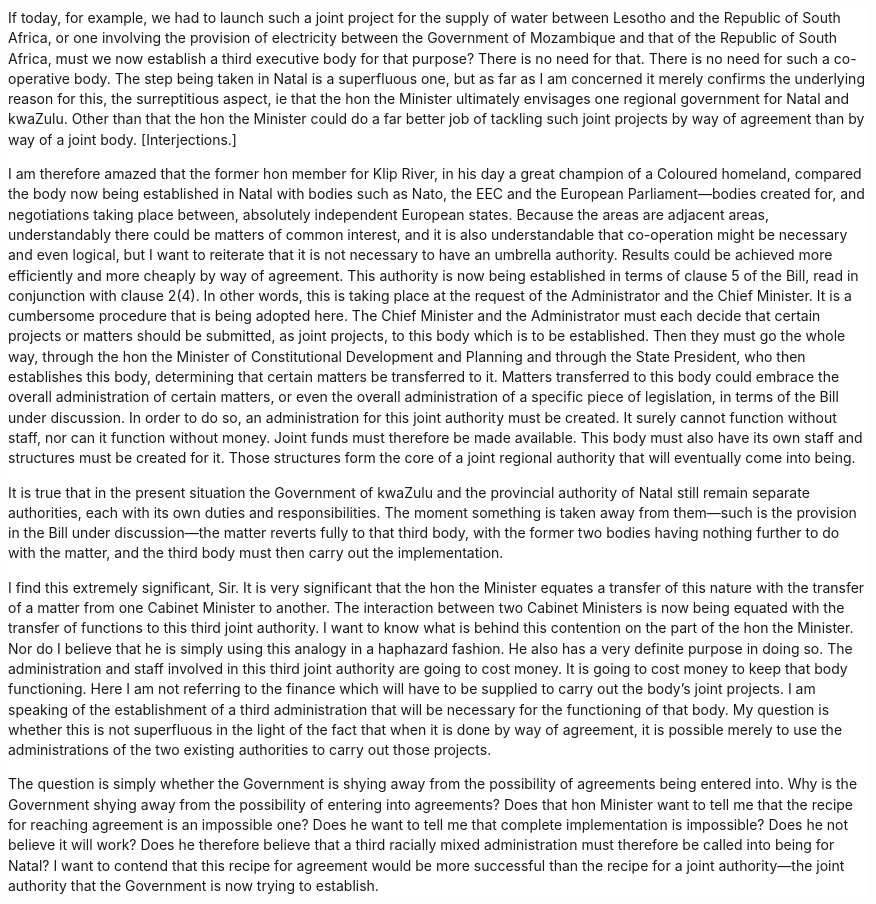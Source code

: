 <p>If today, for example, we had to launch such a joint project for the supply of water between Lesotho and the Republic of South Africa, or one involving the provision of electricity between the Government of Mozambique and that of the Republic of South Africa, must we now establish a third executive body for that purpose? There is no need for that. There is no need for such a co-operative body. The step being taken in Natal is a superfluous one, but as far as I am concerned it merely confirms the underlying reason for this, the surreptitious aspect, ie that the hon the Minister ultimately envisages one regional government for Natal and kwaZulu. Other than that the hon the Minister could do a far better job of tackling such joint projects by way of agreement than by way of a joint body. [Interjections.]</p>

<p>I am therefore amazed that the former hon member for Klip River, in his day a great champion of a Coloured homeland, compared the body now being established in Natal with bodies such as Nato, the EEC and the European Parliament&#x2014;bodies created for, and negotiations taking place between, absolutely independent European states. Because the areas are adjacent areas, understandably there could be matters of common interest, and it is also understandable that co-operation might be necessary and even logical, but I want to reiterate that it is not necessary to have an umbrella authority. Results could be achieved more efficiently and more cheaply by way of agreement. <span class="col_10083-10084" refersTo="page_0395"/>This authority is now being established in terms of clause 5 of the Bill, read in conjunction with clause 2(4). In other words, this is taking place at the request of the Administrator and the Chief Minister. It is a cumbersome procedure that is being adopted here. The Chief Minister and the Administrator must each decide that certain projects or matters should be submitted, as joint projects, to this body which is to be established. Then they must go the whole way, through the hon the Minister of Constitutional Development and Planning and through the State President, who then establishes this body, determining that certain matters be transferred to it. Matters transferred to this body could embrace the overall administration of certain matters, or even the overall administration of a specific piece of legislation, in terms of the Bill under discussion. In order to do so, an administration for this joint authority must be created. It surely cannot function without staff, nor can it function without money. Joint funds must therefore be made available. This body must also have its own staff and structures must be created for it. Those structures form the core of a joint regional authority that will eventually come into being.</p>

<p>It is true that in the present situation the Government of kwaZulu and the provincial authority of Natal still remain separate authorities, each with its own duties and responsibilities. The moment something is taken away from them&#x2014;such is the provision in the Bill under discussion&#x2014;the matter reverts fully to that third body, with the former two bodies having nothing further to do with the matter, and the third body must then carry out the implementation.</p>

<p>I find this extremely significant, Sir. It is very significant that the hon the Minister equates a transfer of this nature with the transfer of a matter from one Cabinet Minister to another. The interaction between two Cabinet Ministers is now being equated with the transfer of functions to this third joint authority. I want to know what is behind this contention on the part of the hon the Minister. Nor do I believe that he is simply using this analogy in a haphazard fashion. He also has a very definite purpose in doing so. The administration and staff involved in this third joint authority are going to cost money. It is going to cost money to keep that body functioning. Here I am not referring to the finance which will have to be supplied to carry out the body&#x2019;s joint projects. I am speaking of the establishment of a third administration that will be necessary for the functioning of that body. My question is whether this is not superfluous in the light of the fact that when it is done by way of agreement, it is possible merely to use the administrations of the two existing authorities to carry out those projects.</p>

<p>The question is simply whether the Government is shying away from the possibility of agreements being entered into. Why is the Government shying away from the possibility of entering into agreements? Does that hon Minister want to tell me that the recipe for reaching agreement is an impossible one? Does he want to tell me that complete implementation is impossible? Does he not believe it will work? Does he therefore believe that a third racially mixed administration must therefore be called into being for Natal? I want to contend that this recipe for agreement would be more successful than the recipe for a joint authority&#x2014;the joint authority that the Government is now trying to establish.</p>
